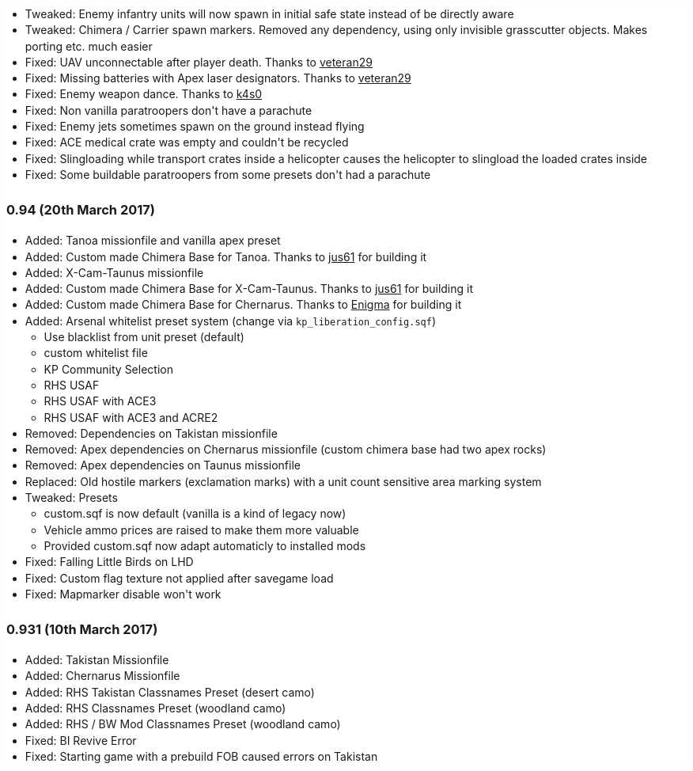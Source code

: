 * Tweaked: Enemy infantry units will now spawn in initial safe state instead of be directly aware
* Tweaked: Chimera / Carrier spawn markers. Removed any dependency, using only invisible grasscutter objects. Makes porting etc. much easier
* Fixed: UAV unconnectable after player death. Thanks to [veteran29](https://github.com/veteran29)
* Fixed: Missing batteries with Apex laser designators. Thanks to [veteran29](https://github.com/veteran29)
* Fixed: Enemy weapon dance. Thanks to [k4s0](https://github.com/k4s0)
* Fixed: Non vanilla paratroopers don't have a parachute
* Fixed: Enemy jets sometimes spawn on the ground instead flying
* Fixed: ACE medical crate was empty and couldn't be recycled
* Fixed: Slingloading while transport crates inside a helicopter causes the helicopter to slingload the loaded crates inside
* Fixed: Some buildable paratroopers from some presets don't had a parachute

### 0.94 (20th March 2017)
* Added: Tanoa missionfile and vanilla apex preset
* Added: Custom made Chimera Base for Tanoa. Thanks to [jus61](https://github.com/jus61) for building it
* Added: X-Cam-Taunus missionfile
* Added: Custom made Chimera Base for X-Cam-Taunus. Thanks to [jus61](https://github.com/jus61) for building it
* Added: Custom made Chimera Base for Chernarus. Thanks to [Enigma](http://steamcommunity.com/profiles/76561198052767508) for building it
* Added: Arsenal whitelist preset system (change via `kp_liberation_config.sqf`)
	* Use blacklist from unit preset (default)
	* custom whitelist file
	* KP Community Selection
	* RHS USAF
	* RHS USAF with ACE3
	* RHS USAF with ACE3 and ACRE2
* Removed: Dependencies on Takistan missionfile
* Removed: Apex dependencies on Chernarus missionfile (custom chimera base had two apex rocks)
* Removed: Apex dependencies on Taunus missionfile
* Replaced: Old hostile markers (exclamation marks) with a unit count sensitive area marking system
* Tweaked: Presets
	* custom.sqf is now default (vanilla is a kind of legacy now)
	* Vehicle ammo prices are raised to make them more valuable
	* Provided custom.sqf now adapt automaticly to installed mods
* Fixed: Falling Little Birds on LHD
* Fixed: Custom flag texture not applied after savegame load
* Fixed: Mapmarker disable won't work

### 0.931 (10th March 2017)
* Added: Takistan Missionfile
* Added: Chernarus Missionfile
* Added: RHS Takistan Classnames Preset (desert camo)
* Added: RHS Classnames Preset (woodland camo)
* Added: RHS / BW Mod Classnames Preset (woodland camo)
* Fixed: BI Revive Error
* Fixed: Starting game with a prebuild FOB caused errors on Takistan
